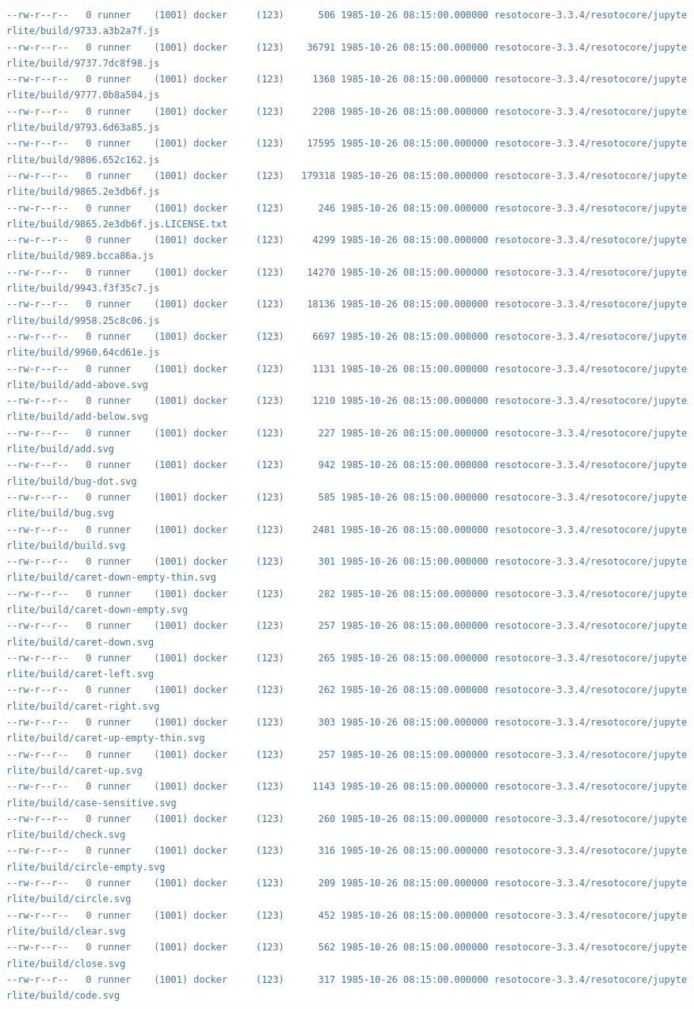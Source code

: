 ```diff
--rw-r--r--   0 runner    (1001) docker     (123)      506 1985-10-26 08:15:00.000000 resotocore-3.3.4/resotocore/jupyterlite/build/9733.a3b2a7f.js
--rw-r--r--   0 runner    (1001) docker     (123)    36791 1985-10-26 08:15:00.000000 resotocore-3.3.4/resotocore/jupyterlite/build/9737.7dc8f98.js
--rw-r--r--   0 runner    (1001) docker     (123)     1368 1985-10-26 08:15:00.000000 resotocore-3.3.4/resotocore/jupyterlite/build/9777.0b8a504.js
--rw-r--r--   0 runner    (1001) docker     (123)     2208 1985-10-26 08:15:00.000000 resotocore-3.3.4/resotocore/jupyterlite/build/9793.6d63a85.js
--rw-r--r--   0 runner    (1001) docker     (123)    17595 1985-10-26 08:15:00.000000 resotocore-3.3.4/resotocore/jupyterlite/build/9806.652c162.js
--rw-r--r--   0 runner    (1001) docker     (123)   179318 1985-10-26 08:15:00.000000 resotocore-3.3.4/resotocore/jupyterlite/build/9865.2e3db6f.js
--rw-r--r--   0 runner    (1001) docker     (123)      246 1985-10-26 08:15:00.000000 resotocore-3.3.4/resotocore/jupyterlite/build/9865.2e3db6f.js.LICENSE.txt
--rw-r--r--   0 runner    (1001) docker     (123)     4299 1985-10-26 08:15:00.000000 resotocore-3.3.4/resotocore/jupyterlite/build/989.bcca86a.js
--rw-r--r--   0 runner    (1001) docker     (123)    14270 1985-10-26 08:15:00.000000 resotocore-3.3.4/resotocore/jupyterlite/build/9943.f3f35c7.js
--rw-r--r--   0 runner    (1001) docker     (123)    18136 1985-10-26 08:15:00.000000 resotocore-3.3.4/resotocore/jupyterlite/build/9958.25c8c06.js
--rw-r--r--   0 runner    (1001) docker     (123)     6697 1985-10-26 08:15:00.000000 resotocore-3.3.4/resotocore/jupyterlite/build/9960.64cd61e.js
--rw-r--r--   0 runner    (1001) docker     (123)     1131 1985-10-26 08:15:00.000000 resotocore-3.3.4/resotocore/jupyterlite/build/add-above.svg
--rw-r--r--   0 runner    (1001) docker     (123)     1210 1985-10-26 08:15:00.000000 resotocore-3.3.4/resotocore/jupyterlite/build/add-below.svg
--rw-r--r--   0 runner    (1001) docker     (123)      227 1985-10-26 08:15:00.000000 resotocore-3.3.4/resotocore/jupyterlite/build/add.svg
--rw-r--r--   0 runner    (1001) docker     (123)      942 1985-10-26 08:15:00.000000 resotocore-3.3.4/resotocore/jupyterlite/build/bug-dot.svg
--rw-r--r--   0 runner    (1001) docker     (123)      585 1985-10-26 08:15:00.000000 resotocore-3.3.4/resotocore/jupyterlite/build/bug.svg
--rw-r--r--   0 runner    (1001) docker     (123)     2481 1985-10-26 08:15:00.000000 resotocore-3.3.4/resotocore/jupyterlite/build/build.svg
--rw-r--r--   0 runner    (1001) docker     (123)      301 1985-10-26 08:15:00.000000 resotocore-3.3.4/resotocore/jupyterlite/build/caret-down-empty-thin.svg
--rw-r--r--   0 runner    (1001) docker     (123)      282 1985-10-26 08:15:00.000000 resotocore-3.3.4/resotocore/jupyterlite/build/caret-down-empty.svg
--rw-r--r--   0 runner    (1001) docker     (123)      257 1985-10-26 08:15:00.000000 resotocore-3.3.4/resotocore/jupyterlite/build/caret-down.svg
--rw-r--r--   0 runner    (1001) docker     (123)      265 1985-10-26 08:15:00.000000 resotocore-3.3.4/resotocore/jupyterlite/build/caret-left.svg
--rw-r--r--   0 runner    (1001) docker     (123)      262 1985-10-26 08:15:00.000000 resotocore-3.3.4/resotocore/jupyterlite/build/caret-right.svg
--rw-r--r--   0 runner    (1001) docker     (123)      303 1985-10-26 08:15:00.000000 resotocore-3.3.4/resotocore/jupyterlite/build/caret-up-empty-thin.svg
--rw-r--r--   0 runner    (1001) docker     (123)      257 1985-10-26 08:15:00.000000 resotocore-3.3.4/resotocore/jupyterlite/build/caret-up.svg
--rw-r--r--   0 runner    (1001) docker     (123)     1143 1985-10-26 08:15:00.000000 resotocore-3.3.4/resotocore/jupyterlite/build/case-sensitive.svg
--rw-r--r--   0 runner    (1001) docker     (123)      260 1985-10-26 08:15:00.000000 resotocore-3.3.4/resotocore/jupyterlite/build/check.svg
--rw-r--r--   0 runner    (1001) docker     (123)      316 1985-10-26 08:15:00.000000 resotocore-3.3.4/resotocore/jupyterlite/build/circle-empty.svg
--rw-r--r--   0 runner    (1001) docker     (123)      209 1985-10-26 08:15:00.000000 resotocore-3.3.4/resotocore/jupyterlite/build/circle.svg
--rw-r--r--   0 runner    (1001) docker     (123)      452 1985-10-26 08:15:00.000000 resotocore-3.3.4/resotocore/jupyterlite/build/clear.svg
--rw-r--r--   0 runner    (1001) docker     (123)      562 1985-10-26 08:15:00.000000 resotocore-3.3.4/resotocore/jupyterlite/build/close.svg
--rw-r--r--   0 runner    (1001) docker     (123)      317 1985-10-26 08:15:00.000000 resotocore-3.3.4/resotocore/jupyterlite/build/code.svg
```